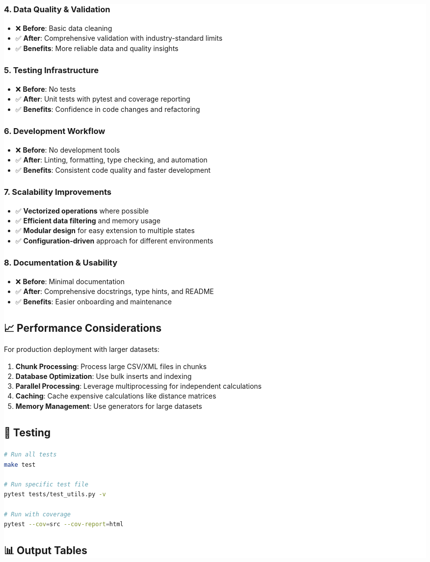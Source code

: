 ### 4. **Data Quality & Validation**
- ❌ **Before**: Basic data cleaning
- ✅ **After**: Comprehensive validation with industry-standard limits
- ✅ **Benefits**: More reliable data and quality insights

### 5. **Testing Infrastructure**
- ❌ **Before**: No tests
- ✅ **After**: Unit tests with pytest and coverage reporting
- ✅ **Benefits**: Confidence in code changes and refactoring

### 6. **Development Workflow**
- ❌ **Before**: No development tools
- ✅ **After**: Linting, formatting, type checking, and automation
- ✅ **Benefits**: Consistent code quality and faster development

### 7. **Scalability Improvements**
- ✅ **Vectorized operations** where possible
- ✅ **Efficient data filtering** and memory usage
- ✅ **Modular design** for easy extension to multiple states
- ✅ **Configuration-driven** approach for different environments

### 8. **Documentation & Usability**
- ❌ **Before**: Minimal documentation
- ✅ **After**: Comprehensive docstrings, type hints, and README
- ✅ **Benefits**: Easier onboarding and maintenance

## 📈 Performance Considerations

For production deployment with larger datasets:

1. **Chunk Processing**: Process large CSV/XML files in chunks
2. **Database Optimization**: Use bulk inserts and indexing
3. **Parallel Processing**: Leverage multiprocessing for independent calculations
4. **Caching**: Cache expensive calculations like distance matrices
5. **Memory Management**: Use generators for large datasets

## 🧪 Testing

```bash
# Run all tests
make test

# Run specific test file
pytest tests/test_utils.py -v

# Run with coverage
pytest --cov=src --cov-report=html
```

## 📊 Output Tables
